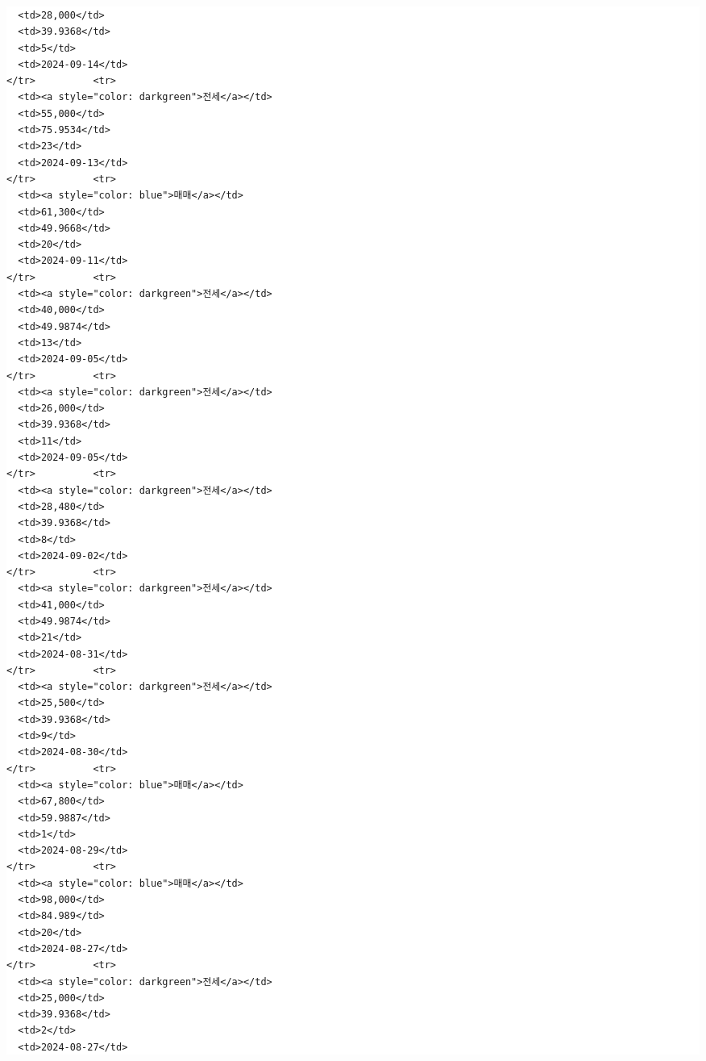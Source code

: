       <td>28,000</td>
      <td>39.9368</td>
      <td>5</td>
      <td>2024-09-14</td>
    </tr>          <tr>
      <td><a style="color: darkgreen">전세</a></td>
      <td>55,000</td>
      <td>75.9534</td>
      <td>23</td>
      <td>2024-09-13</td>
    </tr>          <tr>
      <td><a style="color: blue">매매</a></td>
      <td>61,300</td>
      <td>49.9668</td>
      <td>20</td>
      <td>2024-09-11</td>
    </tr>          <tr>
      <td><a style="color: darkgreen">전세</a></td>
      <td>40,000</td>
      <td>49.9874</td>
      <td>13</td>
      <td>2024-09-05</td>
    </tr>          <tr>
      <td><a style="color: darkgreen">전세</a></td>
      <td>26,000</td>
      <td>39.9368</td>
      <td>11</td>
      <td>2024-09-05</td>
    </tr>          <tr>
      <td><a style="color: darkgreen">전세</a></td>
      <td>28,480</td>
      <td>39.9368</td>
      <td>8</td>
      <td>2024-09-02</td>
    </tr>          <tr>
      <td><a style="color: darkgreen">전세</a></td>
      <td>41,000</td>
      <td>49.9874</td>
      <td>21</td>
      <td>2024-08-31</td>
    </tr>          <tr>
      <td><a style="color: darkgreen">전세</a></td>
      <td>25,500</td>
      <td>39.9368</td>
      <td>9</td>
      <td>2024-08-30</td>
    </tr>          <tr>
      <td><a style="color: blue">매매</a></td>
      <td>67,800</td>
      <td>59.9887</td>
      <td>1</td>
      <td>2024-08-29</td>
    </tr>          <tr>
      <td><a style="color: blue">매매</a></td>
      <td>98,000</td>
      <td>84.989</td>
      <td>20</td>
      <td>2024-08-27</td>
    </tr>          <tr>
      <td><a style="color: darkgreen">전세</a></td>
      <td>25,000</td>
      <td>39.9368</td>
      <td>2</td>
      <td>2024-08-27</td>